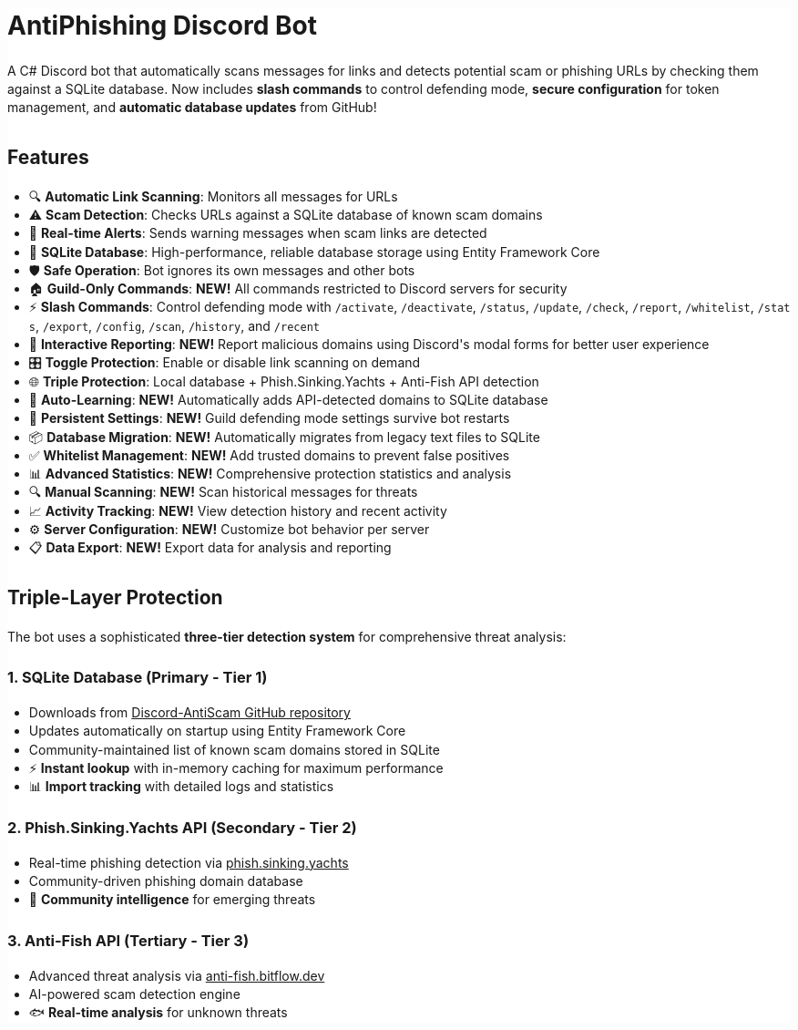 ﻿# AntiPhishing Discord Bot

A C# Discord bot that automatically scans messages for links and detects potential scam or phishing URLs by checking them against a SQLite database. Now includes **slash commands** to control defending mode, **secure configuration** for token management, and **automatic database updates** from GitHub!

## Features

- 🔍 **Automatic Link Scanning**: Monitors all messages for URLs
- ⚠️ **Scam Detection**: Checks URLs against a SQLite database of known scam domains
- 🚨 **Real-time Alerts**: Sends warning messages when scam links are detected
- 💾 **SQLite Database**: High-performance, reliable database storage using Entity Framework Core
- 🛡️ **Safe Operation**: Bot ignores its own messages and other bots
- 🏠 **Guild-Only Commands**: **NEW!** All commands restricted to Discord servers for security
- ⚡ **Slash Commands**: Control defending mode with `/activate`, `/deactivate`, `/status`, `/update`, `/check`, `/report`, `/whitelist`, `/stats`, `/export`, `/config`, `/scan`, `/history`, and `/recent`
- 📝 **Interactive Reporting**: **NEW!** Report malicious domains using Discord's modal forms for better user experience
- 🎛️ **Toggle Protection**: Enable or disable link scanning on demand
- 🌐 **Triple Protection**: Local database + Phish.Sinking.Yachts + Anti-Fish API detection
- 🧠 **Auto-Learning**: **NEW!** Automatically adds API-detected domains to SQLite database
- 💾 **Persistent Settings**: **NEW!** Guild defending mode settings survive bot restarts
- 📦 **Database Migration**: **NEW!** Automatically migrates from legacy text files to SQLite
- ✅ **Whitelist Management**: **NEW!** Add trusted domains to prevent false positives
- 📊 **Advanced Statistics**: **NEW!** Comprehensive protection statistics and analysis
- 🔍 **Manual Scanning**: **NEW!** Scan historical messages for threats
- 📈 **Activity Tracking**: **NEW!** View detection history and recent activity
- ⚙️ **Server Configuration**: **NEW!** Customize bot behavior per server
- 📋 **Data Export**: **NEW!** Export data for analysis and reporting

## Triple-Layer Protection

The bot uses a sophisticated **three-tier detection system** for comprehensive threat analysis:

### 1. **SQLite Database** (Primary - Tier 1)
- Downloads from [Discord-AntiScam GitHub repository](https://github.com/Discord-AntiScam/scam-links)
- Updates automatically on startup using Entity Framework Core
- Community-maintained list of known scam domains stored in SQLite
- ⚡ **Instant lookup** with in-memory caching for maximum performance
- 📊 **Import tracking** with detailed logs and statistics

### 2. **Phish.Sinking.Yachts API** (Secondary - Tier 2)
- Real-time phishing detection via [phish.sinking.yachts](https://phish.sinking.yachts/)
- Community-driven phishing domain database
- 🌊 **Community intelligence** for emerging threats

### 3. **Anti-Fish API** (Tertiary - Tier 3)
- Advanced threat analysis via [anti-fish.bitflow.dev](https://anti-fish.bitflow.dev/)
- AI-powered scam detection engine
- 🐟 **Real-time analysis** for unknown threats
